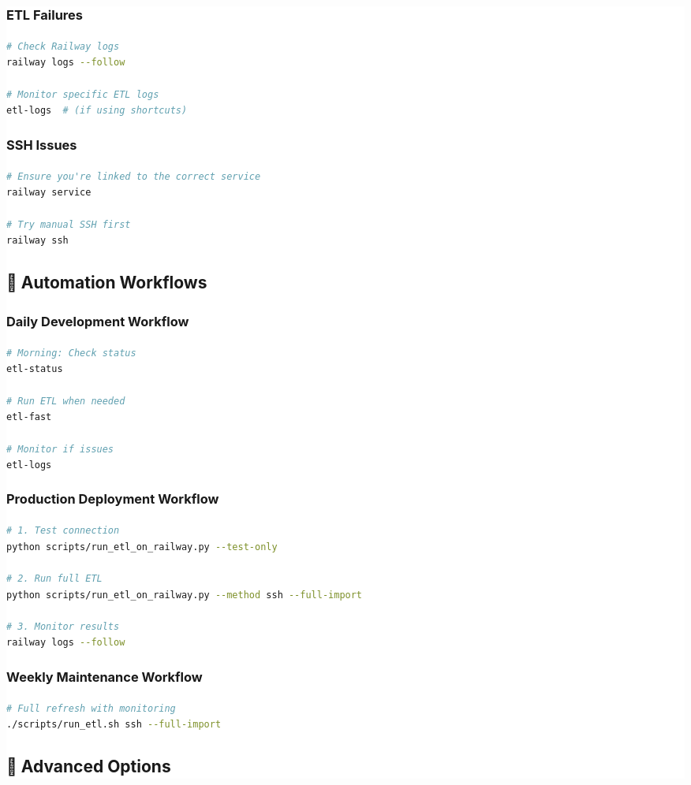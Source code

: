 ### **ETL Failures**
```bash
# Check Railway logs
railway logs --follow

# Monitor specific ETL logs
etl-logs  # (if using shortcuts)
```

### **SSH Issues**
```bash
# Ensure you're linked to the correct service
railway service

# Try manual SSH first
railway ssh
```

## 🔄 Automation Workflows

### **Daily Development Workflow**
```bash
# Morning: Check status
etl-status

# Run ETL when needed
etl-fast

# Monitor if issues
etl-logs
```

### **Production Deployment Workflow**
```bash
# 1. Test connection
python scripts/run_etl_on_railway.py --test-only

# 2. Run full ETL
python scripts/run_etl_on_railway.py --method ssh --full-import

# 3. Monitor results
railway logs --follow
```

### **Weekly Maintenance Workflow**
```bash
# Full refresh with monitoring
./scripts/run_etl.sh ssh --full-import
```

## 🎪 Advanced Options
